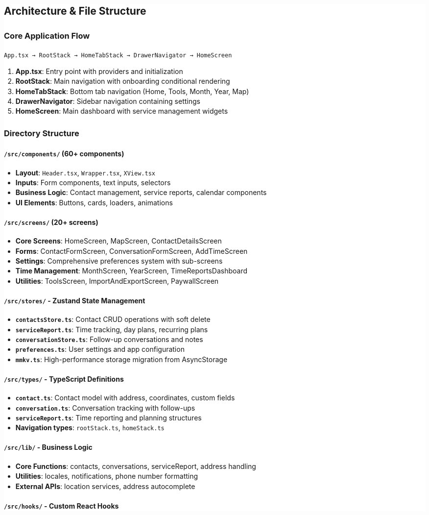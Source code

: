 ## Architecture & File Structure

### Core Application Flow

```
App.tsx → RootStack → HomeTabStack → DrawerNavigator → HomeScreen
```

1. **App.tsx**: Entry point with providers and initialization
2. **RootStack**: Main navigation with onboarding conditional rendering
3. **HomeTabStack**: Bottom tab navigation (Home, Tools, Month, Year, Map)
4. **DrawerNavigator**: Sidebar navigation containing settings
5. **HomeScreen**: Main dashboard with service management widgets

### Directory Structure

#### `/src/components/` (60+ components)

- **Layout**: `Header.tsx`, `Wrapper.tsx`, `XView.tsx`
- **Inputs**: Form components, text inputs, selectors
- **Business Logic**: Contact management, service reports, calendar components
- **UI Elements**: Buttons, cards, loaders, animations

#### `/src/screens/` (20+ screens)

- **Core Screens**: HomeScreen, MapScreen, ContactDetailsScreen
- **Forms**: ContactFormScreen, ConversationFormScreen, AddTimeScreen
- **Settings**: Comprehensive preferences system with sub-screens
- **Time Management**: MonthScreen, YearScreen, TimeReportsDashboard
- **Utilities**: ToolsScreen, ImportAndExportScreen, PaywallScreen

#### `/src/stores/` - Zustand State Management

- **`contactsStore.ts`**: Contact CRUD operations with soft delete
- **`serviceReport.ts`**: Time tracking, day plans, recurring plans
- **`conversationStore.ts`**: Follow-up conversations and notes
- **`preferences.ts`**: User settings and app configuration
- **`mmkv.ts`**: High-performance storage migration from AsyncStorage

#### `/src/types/` - TypeScript Definitions

- **`contact.ts`**: Contact model with address, coordinates, custom fields
- **`conversation.ts`**: Conversation tracking with follow-ups
- **`serviceReport.ts`**: Time reporting and planning structures
- **Navigation types**: `rootStack.ts`, `homeStack.ts`

#### `/src/lib/` - Business Logic

- **Core Functions**: contacts, conversations, serviceReport, address handling
- **Utilities**: locales, notifications, phone number formatting
- **External APIs**: location services, address autocomplete

#### `/src/hooks/` - Custom React Hooks
